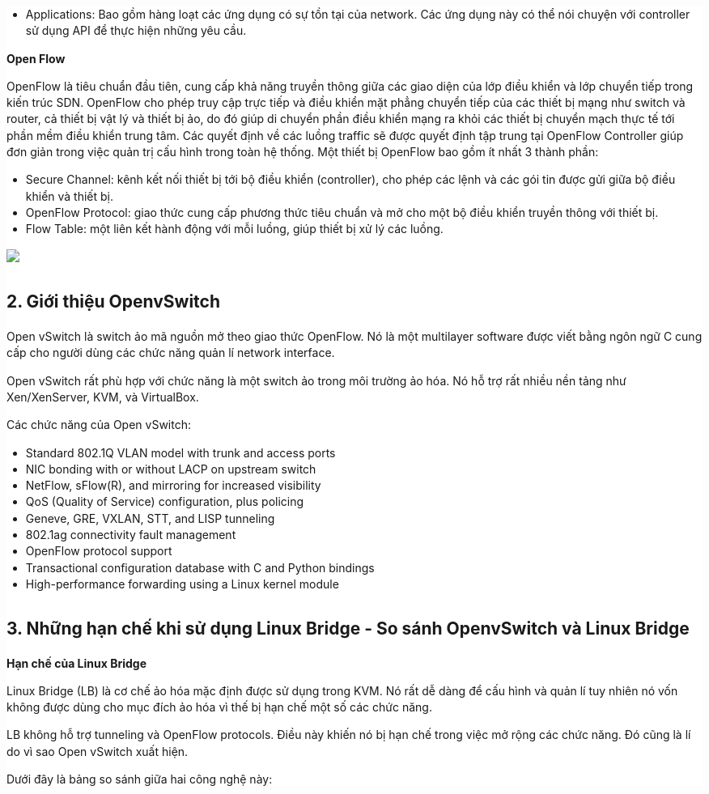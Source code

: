 - Applications: Bao gồm hàng loạt các ứng dụng có sự tồn tại của network. Các ứng dụng này có thể nói chuyện với controller sử dụng API để thực hiện những yêu cầu.

**Open Flow**

OpenFlow là tiêu chuẩn đầu tiên, cung cấp khả năng truyền thông giữa các giao diện của lớp điều khiển và lớp chuyển tiếp trong kiến trúc SDN. OpenFlow cho phép truy cập trực tiếp và điều khiển mặt phẳng chuyển tiếp của các thiết bị mạng như switch và router, cả thiết bị vật lý và thiết bị ảo, do đó giúp di chuyển phần điều khiển mạng ra khỏi các thiết bị chuyển mạch thực tế tới phần mềm điều khiển trung tâm.
Các quyết định về các luồng traffic sẽ được quyết định tập trung tại OpenFlow Controller giúp đơn giản trong việc quản trị cấu hình trong toàn hệ thống.
Một thiết bị OpenFlow bao gồm ít nhất 3 thành phần:

- Secure Channel: kênh kết nối thiết bị tới bộ điều khiển (controller), cho phép các lệnh và các gói tin được gửi giữa bộ điều khiển và thiết bị.
- OpenFlow Protocol: giao thức cung cấp phương thức tiêu chuẩn và mở cho một bộ điều khiển truyền thông với thiết bị.
- Flow Table: một liên kết hành động với mỗi luồng, giúp thiết bị xử lý các luồng.

<img src="http://i.imgur.com/t4SOR63.png">


## 2. Giới thiệu OpenvSwitch

Open vSwitch là switch ảo mã nguồn mở theo giao thức OpenFlow. Nó là một multilayer software được viết bằng ngôn ngữ C cung cấp cho người dùng các chức năng quản lí network interface.

Open vSwitch rất phù hợp với chức năng là một switch ảo trong môi trường ảo hóa. Nó hỗ trợ rất nhiều nền tảng như Xen/XenServer, KVM, và VirtualBox.

Các chức năng của Open vSwitch:

- Standard 802.1Q VLAN model with trunk and access ports
- NIC bonding with or without LACP on upstream switch
- NetFlow, sFlow(R), and mirroring for increased visibility
- QoS (Quality of Service) configuration, plus policing
- Geneve, GRE, VXLAN, STT, and LISP tunneling
- 802.1ag connectivity fault management
- OpenFlow protocol support
- Transactional configuration database with C and Python bindings
- High-performance forwarding using a Linux kernel module

## 3. Những hạn chế khi sử dụng Linux Bridge - So sánh OpenvSwitch và Linux Bridge

**Hạn chế của Linux Bridge**

Linux Bridge (LB) là cơ chế ảo hóa mặc định được sử dụng trong KVM. Nó rất dễ dàng để cấu hình và quản lí tuy nhiên nó vốn không được dùng cho mục đích ảo hóa vì thế bị hạn chế một số các chức năng.

LB không hỗ trợ tunneling và OpenFlow protocols. Điều này khiến nó bị hạn chế trong việc mở rộng các chức năng. Đó cũng là lí do vì sao  Open vSwitch xuất hiện.

Dưới đây là bảng so sánh giữa hai công nghệ này:
